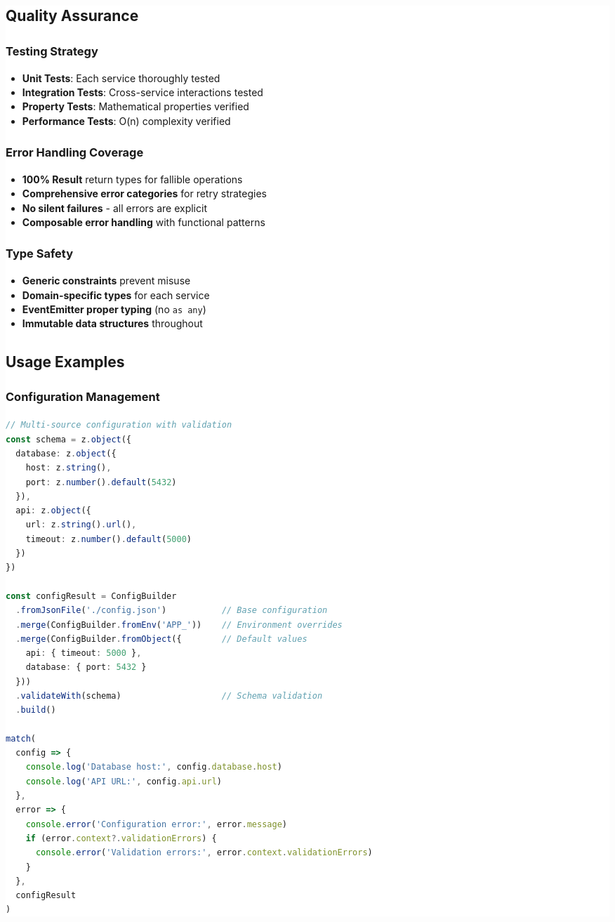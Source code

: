## Quality Assurance

### Testing Strategy
- **Unit Tests**: Each service thoroughly tested
- **Integration Tests**: Cross-service interactions tested
- **Property Tests**: Mathematical properties verified
- **Performance Tests**: O(n) complexity verified

### Error Handling Coverage
- **100% Result<T>** return types for fallible operations
- **Comprehensive error categories** for retry strategies
- **No silent failures** - all errors are explicit
- **Composable error handling** with functional patterns

### Type Safety
- **Generic constraints** prevent misuse
- **Domain-specific types** for each service
- **EventEmitter proper typing** (no `as any`)
- **Immutable data structures** throughout

## Usage Examples

### Configuration Management
```typescript
// Multi-source configuration with validation
const schema = z.object({
  database: z.object({
    host: z.string(),
    port: z.number().default(5432)
  }),
  api: z.object({
    url: z.string().url(),
    timeout: z.number().default(5000)
  })
})

const configResult = ConfigBuilder
  .fromJsonFile('./config.json')           // Base configuration
  .merge(ConfigBuilder.fromEnv('APP_'))    // Environment overrides
  .merge(ConfigBuilder.fromObject({        // Default values
    api: { timeout: 5000 },
    database: { port: 5432 }
  }))
  .validateWith(schema)                    // Schema validation
  .build()

match(
  config => {
    console.log('Database host:', config.database.host)
    console.log('API URL:', config.api.url)
  },
  error => {
    console.error('Configuration error:', error.message)
    if (error.context?.validationErrors) {
      console.error('Validation errors:', error.context.validationErrors)
    }
  },
  configResult
)
```
